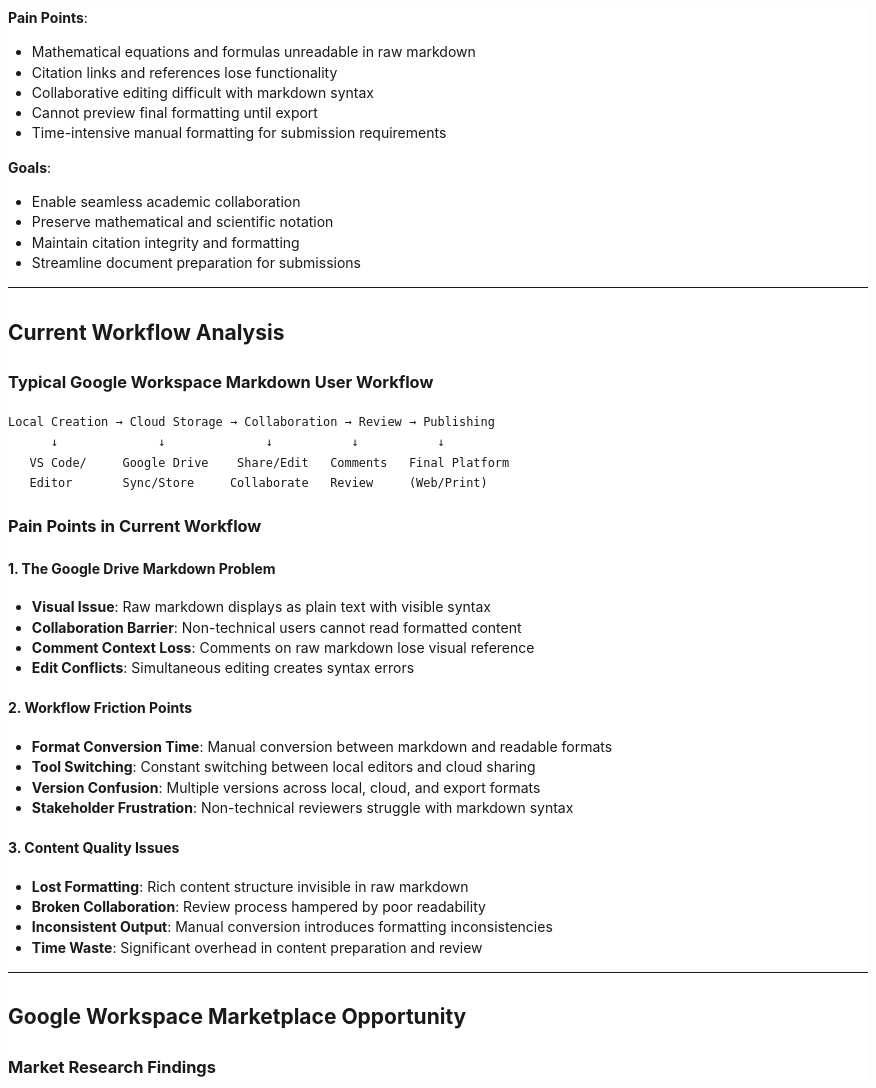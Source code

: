 **Pain Points**:
- Mathematical equations and formulas unreadable in raw markdown
- Citation links and references lose functionality
- Collaborative editing difficult with markdown syntax
- Cannot preview final formatting until export
- Time-intensive manual formatting for submission requirements

**Goals**:
- Enable seamless academic collaboration
- Preserve mathematical and scientific notation
- Maintain citation integrity and formatting
- Streamline document preparation for submissions

---

## Current Workflow Analysis

### Typical Google Workspace Markdown User Workflow

```
Local Creation → Cloud Storage → Collaboration → Review → Publishing
      ↓              ↓              ↓           ↓           ↓
   VS Code/     Google Drive    Share/Edit   Comments   Final Platform
   Editor       Sync/Store     Collaborate   Review     (Web/Print)
```

### Pain Points in Current Workflow

#### 1. The Google Drive Markdown Problem
- **Visual Issue**: Raw markdown displays as plain text with visible syntax
- **Collaboration Barrier**: Non-technical users cannot read formatted content
- **Comment Context Loss**: Comments on raw markdown lose visual reference
- **Edit Conflicts**: Simultaneous editing creates syntax errors

#### 2. Workflow Friction Points
- **Format Conversion Time**: Manual conversion between markdown and readable formats
- **Tool Switching**: Constant switching between local editors and cloud sharing
- **Version Confusion**: Multiple versions across local, cloud, and export formats
- **Stakeholder Frustration**: Non-technical reviewers struggle with markdown syntax

#### 3. Content Quality Issues
- **Lost Formatting**: Rich content structure invisible in raw markdown
- **Broken Collaboration**: Review process hampered by poor readability
- **Inconsistent Output**: Manual conversion introduces formatting inconsistencies
- **Time Waste**: Significant overhead in content preparation and review

---

## Google Workspace Marketplace Opportunity

### Market Research Findings
